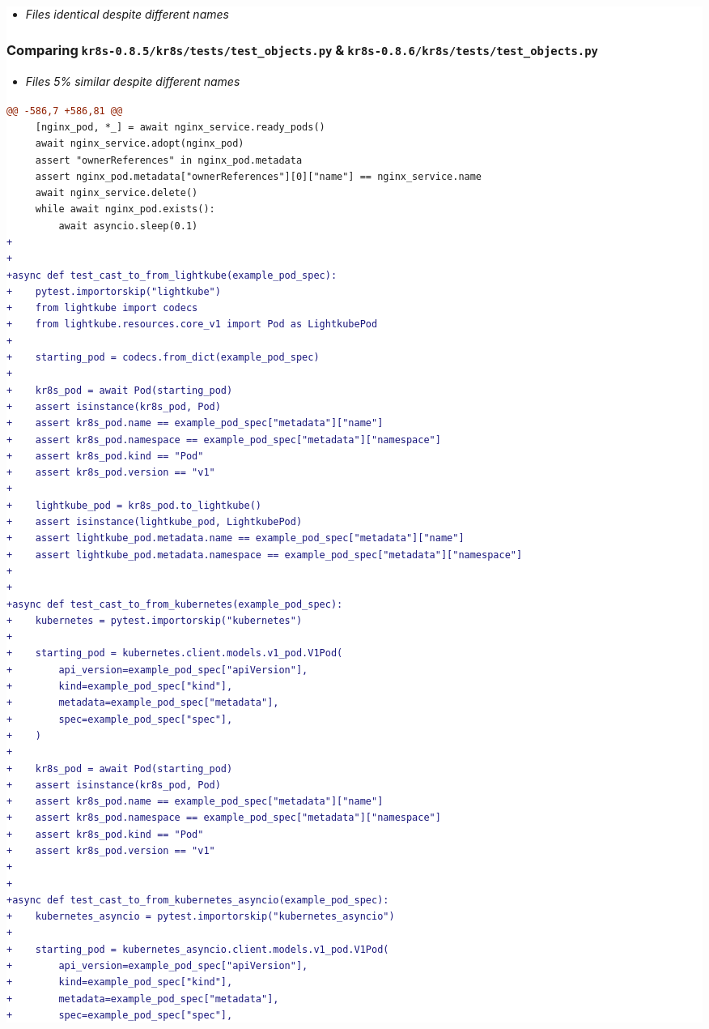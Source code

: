  * *Files identical despite different names*

### Comparing `kr8s-0.8.5/kr8s/tests/test_objects.py` & `kr8s-0.8.6/kr8s/tests/test_objects.py`

 * *Files 5% similar despite different names*

```diff
@@ -586,7 +586,81 @@
     [nginx_pod, *_] = await nginx_service.ready_pods()
     await nginx_service.adopt(nginx_pod)
     assert "ownerReferences" in nginx_pod.metadata
     assert nginx_pod.metadata["ownerReferences"][0]["name"] == nginx_service.name
     await nginx_service.delete()
     while await nginx_pod.exists():
         await asyncio.sleep(0.1)
+
+
+async def test_cast_to_from_lightkube(example_pod_spec):
+    pytest.importorskip("lightkube")
+    from lightkube import codecs
+    from lightkube.resources.core_v1 import Pod as LightkubePod
+
+    starting_pod = codecs.from_dict(example_pod_spec)
+
+    kr8s_pod = await Pod(starting_pod)
+    assert isinstance(kr8s_pod, Pod)
+    assert kr8s_pod.name == example_pod_spec["metadata"]["name"]
+    assert kr8s_pod.namespace == example_pod_spec["metadata"]["namespace"]
+    assert kr8s_pod.kind == "Pod"
+    assert kr8s_pod.version == "v1"
+
+    lightkube_pod = kr8s_pod.to_lightkube()
+    assert isinstance(lightkube_pod, LightkubePod)
+    assert lightkube_pod.metadata.name == example_pod_spec["metadata"]["name"]
+    assert lightkube_pod.metadata.namespace == example_pod_spec["metadata"]["namespace"]
+
+
+async def test_cast_to_from_kubernetes(example_pod_spec):
+    kubernetes = pytest.importorskip("kubernetes")
+
+    starting_pod = kubernetes.client.models.v1_pod.V1Pod(
+        api_version=example_pod_spec["apiVersion"],
+        kind=example_pod_spec["kind"],
+        metadata=example_pod_spec["metadata"],
+        spec=example_pod_spec["spec"],
+    )
+
+    kr8s_pod = await Pod(starting_pod)
+    assert isinstance(kr8s_pod, Pod)
+    assert kr8s_pod.name == example_pod_spec["metadata"]["name"]
+    assert kr8s_pod.namespace == example_pod_spec["metadata"]["namespace"]
+    assert kr8s_pod.kind == "Pod"
+    assert kr8s_pod.version == "v1"
+
+
+async def test_cast_to_from_kubernetes_asyncio(example_pod_spec):
+    kubernetes_asyncio = pytest.importorskip("kubernetes_asyncio")
+
+    starting_pod = kubernetes_asyncio.client.models.v1_pod.V1Pod(
+        api_version=example_pod_spec["apiVersion"],
+        kind=example_pod_spec["kind"],
+        metadata=example_pod_spec["metadata"],
+        spec=example_pod_spec["spec"],
```